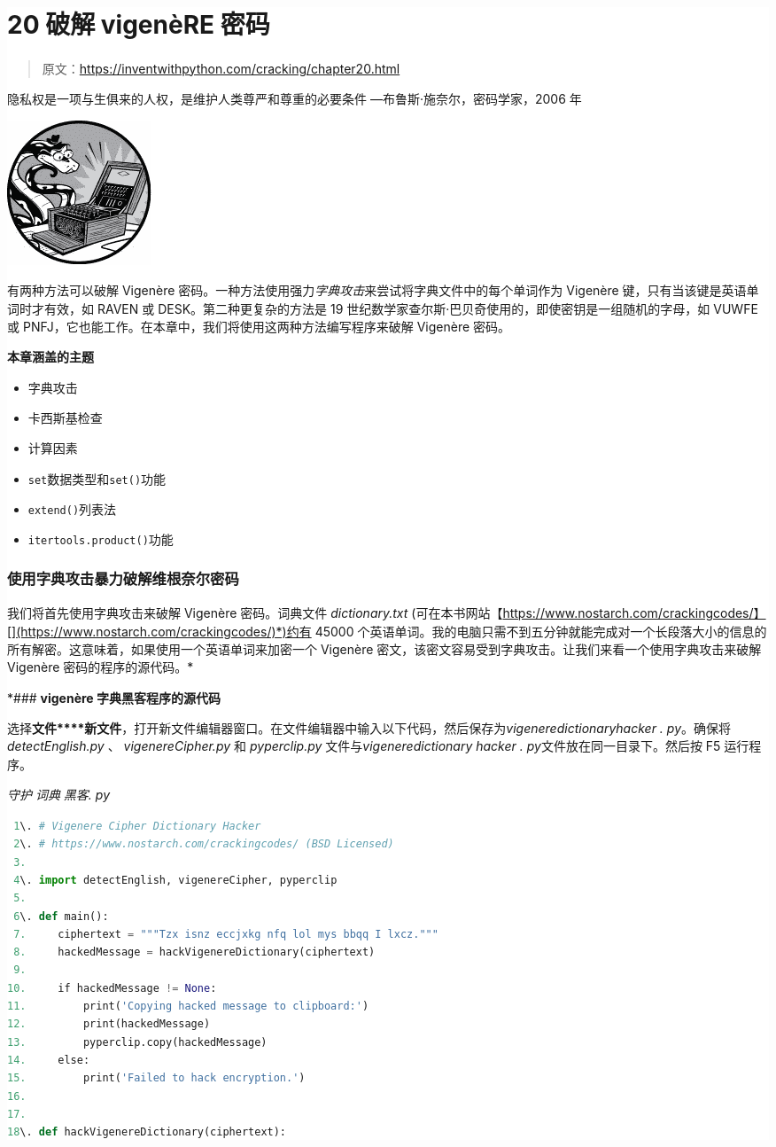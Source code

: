 # 20 破解 vigenèRE 密码

> 原文：<https://inventwithpython.com/cracking/chapter20.html>

隐私权是一项与生俱来的人权，是维护人类尊严和尊重的必要条件
—布鲁斯·施奈尔，密码学家，2006 年

![Images](img/3e754c09a1a42c45ac36ea03cdd9684e.png)

有两种方法可以破解 Vigenère 密码。一种方法使用强力*字典攻击*来尝试将字典文件中的每个单词作为 Vigenère 键，只有当该键是英语单词时才有效，如 RAVEN 或 DESK。第二种更复杂的方法是 19 世纪数学家查尔斯·巴贝奇使用的，即使密钥是一组随机的字母，如 VUWFE 或 PNFJ，它也能工作。在本章中，我们将使用这两种方法编写程序来破解 Vigenère 密码。

**本章涵盖的主题**

*   字典攻击

*   卡西斯基检查

*   计算因素

*   `set`数据类型和`set()`功能

*   `extend()`列表法

*   `itertools.product()`功能

### **使用字典攻击暴力破解维根奈尔密码**

我们将首先使用字典攻击来破解 Vigenère 密码。词典文件 *dictionary.txt* (可在本书网站【https://www.nostarch.com/crackingcodes/】[](https://www.nostarch.com/crackingcodes/)*)约有 45000 个英语单词。我的电脑只需不到五分钟就能完成对一个长段落大小的信息的所有解密。这意味着，如果使用一个英语单词来加密一个 Vigenère 密文，该密文容易受到字典攻击。让我们来看一个使用字典攻击来破解 Vigenère 密码的程序的源代码。*

 *### **vigenère 字典黑客程序的源代码**

选择**文件****新文件**，打开新文件编辑器窗口。在文件编辑器中输入以下代码，然后保存为*vigeneredictionaryhacker . py*。确保将 *detectEnglish.py* 、 *vigenereCipher.py* 和 *pyperclip.py* 文件与*vigeneredictionary hacker . py*文件放在同一目录下。然后按 F5 运行程序。

*守护
词典
黑客. py*

```py
 1\. # Vigenere Cipher Dictionary Hacker
 2\. # https://www.nostarch.com/crackingcodes/ (BSD Licensed)
 3.
 4\. import detectEnglish, vigenereCipher, pyperclip
 5.
 6\. def main():
 7.     ciphertext = """Tzx isnz eccjxkg nfq lol mys bbqq I lxcz."""
 8.     hackedMessage = hackVigenereDictionary(ciphertext)
 9.
10.     if hackedMessage != None:
11.         print('Copying hacked message to clipboard:')
12.         print(hackedMessage)
13.         pyperclip.copy(hackedMessage)
14.     else:
15.         print('Failed to hack encryption.')
16.
17.
18\. def hackVigenereDictionary(ciphertext):
```